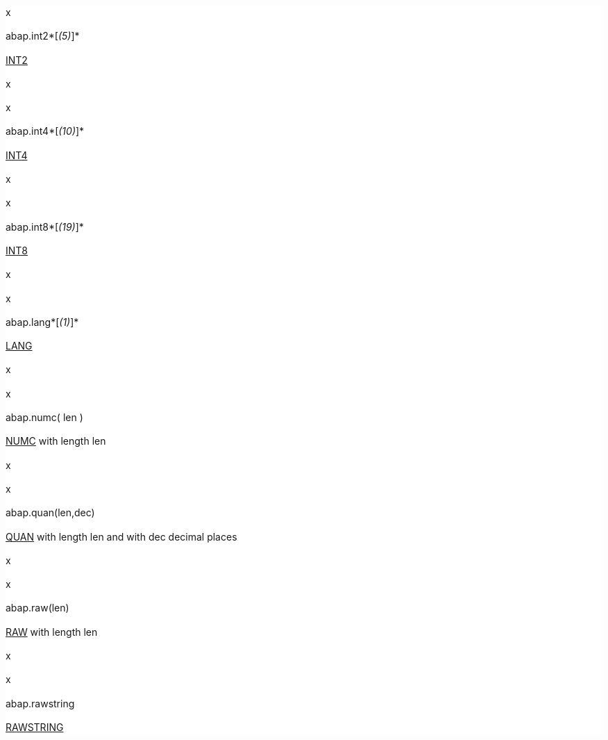 x

abap.int2*\[*(5)*\]*

[INT2](https://help.sap.com/doc/abapdocu_754_index_htm/7.54/en-US/abenddic_builtin_types.htm)

x

x

abap.int4*\[*(10)*\]*

[INT4](https://help.sap.com/doc/abapdocu_754_index_htm/7.54/en-US/abenddic_builtin_types.htm)

x

x

abap.int8*\[*(19)*\]*

[INT8](https://help.sap.com/doc/abapdocu_754_index_htm/7.54/en-US/abenddic_builtin_types.htm)

x

x

abap.lang*\[*(1)*\]*

[LANG](https://help.sap.com/doc/abapdocu_754_index_htm/7.54/en-US/abenddic_builtin_types.htm)

x

x

abap.numc( len )

[NUMC](https://help.sap.com/doc/abapdocu_754_index_htm/7.54/en-US/abenddic_builtin_types.htm) with length len

x

x

abap.quan(len,dec)

[QUAN](https://help.sap.com/doc/abapdocu_754_index_htm/7.54/en-US/abenddic_builtin_types.htm) with length len and with dec decimal places

x

x

abap.raw(len)

[RAW](https://help.sap.com/doc/abapdocu_754_index_htm/7.54/en-US/abenddic_builtin_types.htm) with length len

x

x

abap.rawstring

[RAWSTRING](https://help.sap.com/doc/abapdocu_754_index_htm/7.54/en-US/abenddic_builtin_types.htm)

